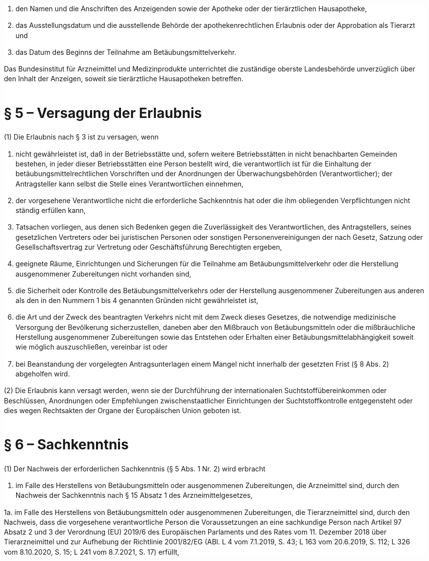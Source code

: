 1. den Namen und die Anschriften des Anzeigenden sowie der Apotheke oder der tierärztlichen Hausapotheke,

2. das Ausstellungsdatum und die ausstellende Behörde der apothekenrechtlichen Erlaubnis oder der Approbation als Tierarzt und

3. das Datum des Beginns der Teilnahme am Betäubungsmittelverkehr.

Das Bundesinstitut für Arzneimittel und Medizinprodukte unterrichtet die zuständige oberste Landesbehörde unverzüglich über den Inhalt der Anzeigen, soweit sie tierärztliche Hausapotheken betreffen.

# § 5 – Versagung der Erlaubnis

(1) Die Erlaubnis nach § 3 ist zu versagen, wenn

1. nicht gewährleistet ist, daß in der Betriebsstätte und, sofern weitere Betriebsstätten in nicht benachbarten Gemeinden bestehen, in jeder dieser Betriebsstätten eine Person bestellt wird, die verantwortlich ist für die Einhaltung der betäubungsmittelrechtlichen Vorschriften und der Anordnungen der Überwachungsbehörden (Verantwortlicher); der Antragsteller kann selbst die Stelle eines Verantwortlichen einnehmen,

2. der vorgesehene Verantwortliche nicht die erforderliche Sachkenntnis hat oder die ihm obliegenden Verpflichtungen nicht ständig erfüllen kann,

3. Tatsachen vorliegen, aus denen sich Bedenken gegen die Zuverlässigkeit des Verantwortlichen, des Antragstellers, seines gesetzlichen Vertreters oder bei juristischen Personen oder sonstigen Personenvereinigungen der nach Gesetz, Satzung oder Gesellschaftsvertrag zur Vertretung oder Geschäftsführung Berechtigten ergeben,

4. geeignete Räume, Einrichtungen und Sicherungen für die Teilnahme am Betäubungsmittelverkehr oder die Herstellung ausgenommener Zubereitungen nicht vorhanden sind,

5. die Sicherheit oder Kontrolle des Betäubungsmittelverkehrs oder der Herstellung ausgenommener Zubereitungen aus anderen als den in den Nummern 1 bis 4 genannten Gründen nicht gewährleistet ist,

6. die Art und der Zweck des beantragten Verkehrs nicht mit dem Zweck dieses Gesetzes, die notwendige medizinische Versorgung der Bevölkerung sicherzustellen, daneben aber den Mißbrauch von Betäubungsmitteln oder die mißbräuchliche Herstellung ausgenommener Zubereitungen sowie das Entstehen oder Erhalten einer Betäubungsmittelabhängigkeit soweit wie möglich auszuschließen, vereinbar ist oder

7. bei Beanstandung der vorgelegten Antragsunterlagen einem Mangel nicht innerhalb der gesetzten Frist (§ 8 Abs. 2) abgeholfen wird.

(2) Die Erlaubnis kann versagt werden, wenn sie der Durchführung der internationalen Suchtstoffübereinkommen oder Beschlüssen, Anordnungen oder Empfehlungen zwischenstaatlicher Einrichtungen der Suchtstoffkontrolle entgegensteht oder dies wegen Rechtsakten der Organe der Europäischen Union geboten ist.

# § 6 – Sachkenntnis

(1) Der Nachweis der erforderlichen Sachkenntnis (§ 5 Abs. 1 Nr. 2) wird erbracht

1. im Falle des Herstellens von Betäubungsmitteln oder ausgenommenen Zubereitungen, die Arzneimittel sind, durch den Nachweis der Sachkenntnis nach § 15 Absatz 1 des Arzneimittelgesetzes,

1a. im Falle des Herstellens von Betäubungsmitteln oder ausgenommenen Zubereitungen, die Tierarzneimittel sind, durch den Nachweis, dass die vorgesehene verantwortliche Person die Voraussetzungen an eine sachkundige Person nach Artikel 97 Absatz 2 und 3 der Verordnung (EU) 2019/6 des Europäischen Parlaments und des Rates vom 11. Dezember 2018 über Tierarzneimittel und zur Aufhebung der Richtlinie 2001/82/EG (ABl. L 4 vom 7.1.2019, S. 43; L 163 vom 20.6.2019, S. 112; L 326 vom 8.10.2020, S. 15; L 241 vom 8.7.2021, S. 17) erfüllt,
